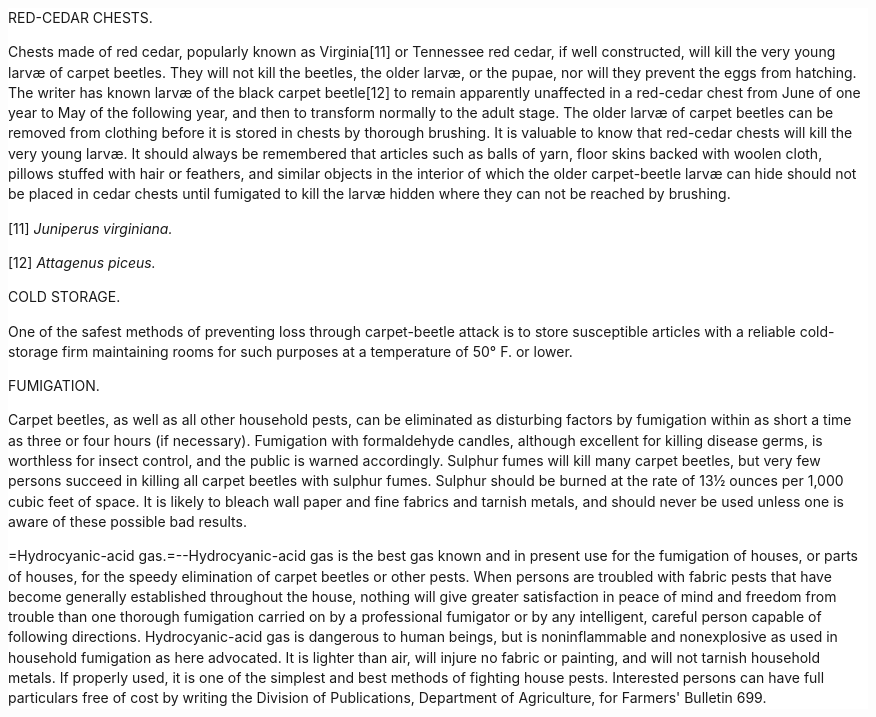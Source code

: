
RED-CEDAR CHESTS.

Chests made of red cedar, popularly known as Virginia[11] or Tennessee
red cedar, if well constructed, will kill the very young larvæ of
carpet beetles. They will not kill the beetles, the older larvæ, or
the pupae, nor will they prevent the eggs from hatching. The writer
has known larvæ of the black carpet beetle[12] to remain apparently
unaffected in a red-cedar chest from June of one year to May of the
following year, and then to transform normally to the adult stage. The
older larvæ of carpet beetles can be removed from clothing before it
is stored in chests by thorough brushing. It is valuable to know that
red-cedar chests will kill the very young larvæ. It should always be
remembered that articles such as balls of yarn, floor skins backed
with woolen cloth, pillows stuffed with hair or feathers, and similar
objects in the interior of which the older carpet-beetle larvæ can hide
should not be placed in cedar chests until fumigated to kill the larvæ
hidden where they can not be reached by brushing.

[11] _Juniperus virginiana._

[12] _Attagenus piceus._


COLD STORAGE.

One of the safest methods of preventing loss through carpet-beetle
attack is to store susceptible articles with a reliable cold-storage
firm maintaining rooms for such purposes at a temperature of 50° F. or
lower.


FUMIGATION.

Carpet beetles, as well as all other household pests, can be eliminated
as disturbing factors by fumigation within as short a time as three
or four hours (if necessary). Fumigation with formaldehyde candles,
although excellent for killing disease germs, is worthless for insect
control, and the public is warned accordingly. Sulphur fumes will kill
many carpet beetles, but very few persons succeed in killing all carpet
beetles with sulphur fumes. Sulphur should be burned at the rate of 13½
ounces per 1,000 cubic feet of space. It is likely to bleach wall paper
and fine fabrics and tarnish metals, and should never be used unless
one is aware of these possible bad results.

=Hydrocyanic-acid gas.=--Hydrocyanic-acid gas is the best gas known and
in present use for the fumigation of houses, or parts of houses, for
the speedy elimination of carpet beetles or other pests. When persons
are troubled with fabric pests that have become generally established
throughout the house, nothing will give greater satisfaction in peace
of mind and freedom from trouble than one thorough fumigation carried
on by a professional fumigator or by any intelligent, careful person
capable of following directions. Hydrocyanic-acid gas is dangerous
to human beings, but is noninflammable and nonexplosive as used in
household fumigation as here advocated. It is lighter than air, will
injure no fabric or painting, and will not tarnish household metals. If
properly used, it is one of the simplest and best methods of fighting
house pests. Interested persons can have full particulars free of cost
by writing the Division of Publications, Department of Agriculture, for
Farmers' Bulletin 699.
